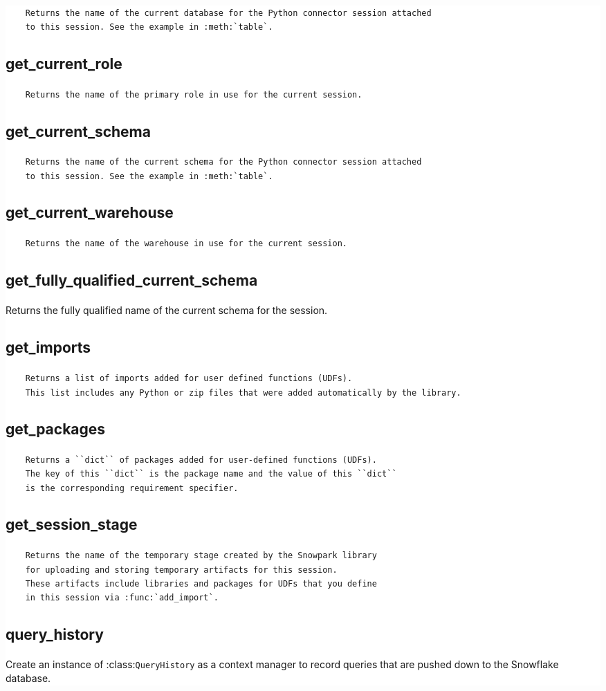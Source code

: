 
        Returns the name of the current database for the Python connector session attached
        to this session. See the example in :meth:`table`.
        

## get_current_role


        Returns the name of the primary role in use for the current session.
        

## get_current_schema


        Returns the name of the current schema for the Python connector session attached
        to this session. See the example in :meth:`table`.
        

## get_current_warehouse


        Returns the name of the warehouse in use for the current session.
        

## get_fully_qualified_current_schema

Returns the fully qualified name of the current schema for the session.

## get_imports


        Returns a list of imports added for user defined functions (UDFs).
        This list includes any Python or zip files that were added automatically by the library.
        

## get_packages


        Returns a ``dict`` of packages added for user-defined functions (UDFs).
        The key of this ``dict`` is the package name and the value of this ``dict``
        is the corresponding requirement specifier.
        

## get_session_stage


        Returns the name of the temporary stage created by the Snowpark library
        for uploading and storing temporary artifacts for this session.
        These artifacts include libraries and packages for UDFs that you define
        in this session via :func:`add_import`.
        

## query_history

Create an instance of :class:`QueryHistory` as a context manager to record queries that are pushed down to the Snowflake database.
